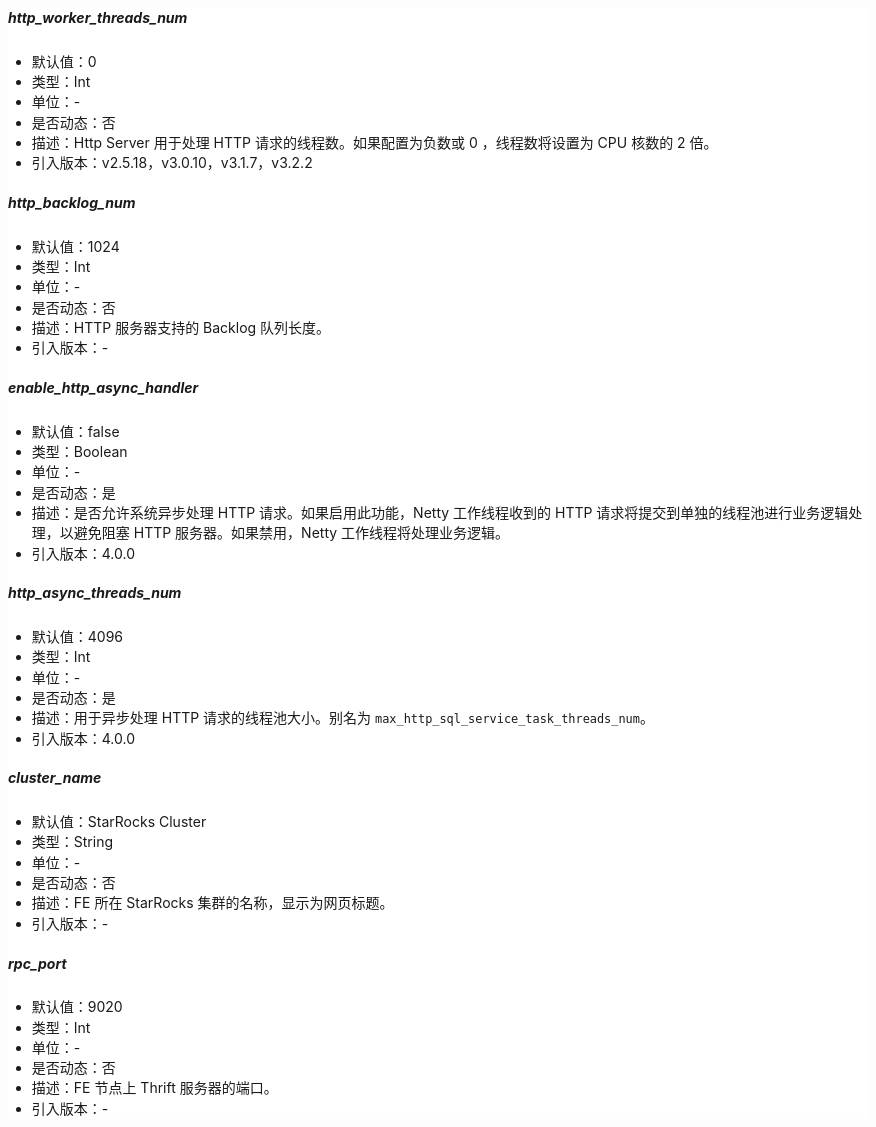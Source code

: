 ##### http_worker_threads_num

- 默认值：0
- 类型：Int
- 单位：-
- 是否动态：否
- 描述：Http Server 用于处理 HTTP 请求的线程数。如果配置为负数或 0 ，线程数将设置为 CPU 核数的 2 倍。
- 引入版本：v2.5.18，v3.0.10，v3.1.7，v3.2.2

##### http_backlog_num

- 默认值：1024
- 类型：Int
- 单位：-
- 是否动态：否
- 描述：HTTP 服务器支持的 Backlog 队列长度。
- 引入版本：-











##### enable_http_async_handler

- 默认值：false
- 类型：Boolean
- 单位：-
- 是否动态：是
- 描述：是否允许系统异步处理 HTTP 请求。如果启用此功能，Netty 工作线程收到的 HTTP 请求将提交到单独的线程池进行业务逻辑处理，以避免阻塞 HTTP 服务器。如果禁用，Netty 工作线程将处理业务逻辑。
- 引入版本：4.0.0

##### http_async_threads_num

- 默认值：4096
- 类型：Int
- 单位：-
- 是否动态：是
- 描述：用于异步处理 HTTP 请求的线程池大小。别名为 `max_http_sql_service_task_threads_num`。
- 引入版本：4.0.0

##### cluster_name

- 默认值：StarRocks Cluster
- 类型：String
- 单位：-
- 是否动态：否
- 描述：FE 所在 StarRocks 集群的名称，显示为网页标题。
- 引入版本：-

##### rpc_port

- 默认值：9020
- 类型：Int
- 单位：-
- 是否动态：否
- 描述：FE 节点上 Thrift 服务器的端口。
- 引入版本：-
